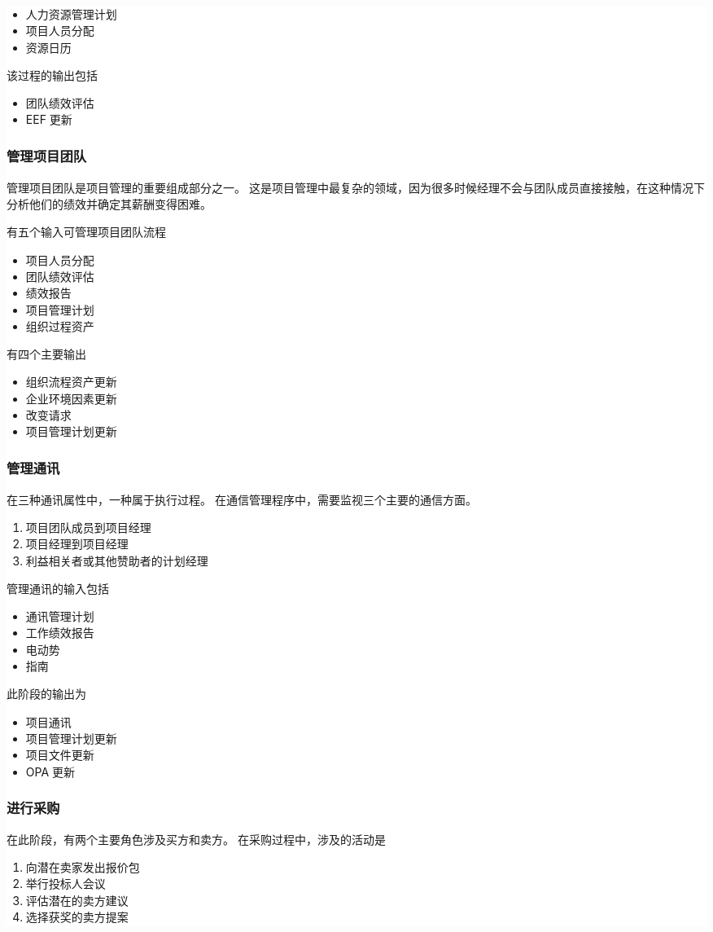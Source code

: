 *   人力资源管理计划
*   项目人员分配
*   资源日历

该过程的输出包括

*   团队绩效评估
*   EEF 更新

### 管理项目团队

管理项目团队是项目管理的重要组成部分之一。 这是项目管理中最复杂的领域，因为很多时候经理不会与团队成员直接接触，在这种情况下分析他们的绩效并确定其薪酬变得困难。

有五个输入可管理项目团队流程

*   项目人员分配
*   团队绩效评估
*   绩效报告
*   项目管理计划
*   组织过程资产

有四个主要输出

*   组织流程资产更新
*   企业环境因素更新
*   改变请求
*   项目管理计划更新

### 管理通讯

在三种通讯属性中，一种属于执行过程。 在通信管理程序中，需要监视三个主要的通信方面。

1.  项目团队成员到项目经理
2.  项目经理到项目经理
3.  利益相关者或其他赞助者的计划经理

管理通讯的输入包括

*   通讯管理计划
*   工作绩效报告
*   电动势
*   指南

此阶段的输出为

*   项目通讯
*   项目管理计划更新
*   项目文件更新
*   OPA 更新

### 进行采购

在此阶段，有两个主要角色涉及买方和卖方。 在采购过程中，涉及的活动是

1.  向潜在卖家发出报价包
2.  举行投标人会议
3.  评估潜在的卖方建议
4.  选择获奖的卖方提案
